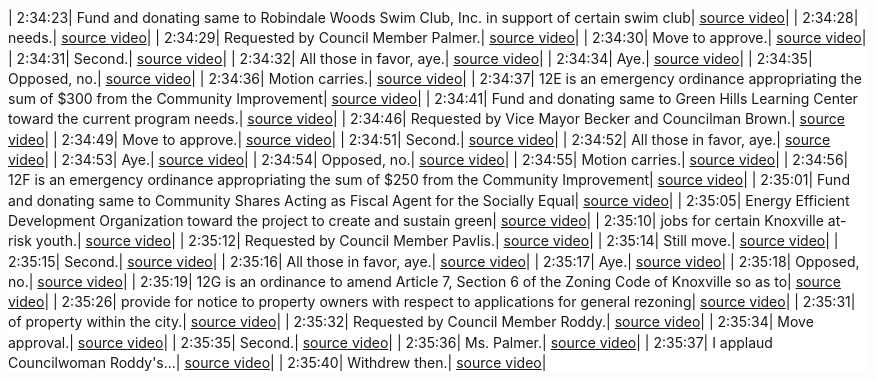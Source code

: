 | 2:34:23| Fund and donating same to Robindale Woods Swim Club, Inc. in support of certain swim club| [source video](https://archive.org/details/citycouncil101019?start=9263)|
| 2:34:28| needs.| [source video](https://archive.org/details/citycouncil101019?start=9268)|
| 2:34:29| Requested by Council Member Palmer.| [source video](https://archive.org/details/citycouncil101019?start=9269)|
| 2:34:30| Move to approve.| [source video](https://archive.org/details/citycouncil101019?start=9270)|
| 2:34:31| Second.| [source video](https://archive.org/details/citycouncil101019?start=9271)|
| 2:34:32| All those in favor, aye.| [source video](https://archive.org/details/citycouncil101019?start=9272)|
| 2:34:34| Aye.| [source video](https://archive.org/details/citycouncil101019?start=9274)|
| 2:34:35| Opposed, no.| [source video](https://archive.org/details/citycouncil101019?start=9275)|
| 2:34:36| Motion carries.| [source video](https://archive.org/details/citycouncil101019?start=9276)|
| 2:34:37| 12E is an emergency ordinance appropriating the sum of $300 from the Community Improvement| [source video](https://archive.org/details/citycouncil101019?start=9277)|
| 2:34:41| Fund and donating same to Green Hills Learning Center toward the current program needs.| [source video](https://archive.org/details/citycouncil101019?start=9281)|
| 2:34:46| Requested by Vice Mayor Becker and Councilman Brown.| [source video](https://archive.org/details/citycouncil101019?start=9286)|
| 2:34:49| Move to approve.| [source video](https://archive.org/details/citycouncil101019?start=9289)|
| 2:34:51| Second.| [source video](https://archive.org/details/citycouncil101019?start=9291)|
| 2:34:52| All those in favor, aye.| [source video](https://archive.org/details/citycouncil101019?start=9292)|
| 2:34:53| Aye.| [source video](https://archive.org/details/citycouncil101019?start=9293)|
| 2:34:54| Opposed, no.| [source video](https://archive.org/details/citycouncil101019?start=9294)|
| 2:34:55| Motion carries.| [source video](https://archive.org/details/citycouncil101019?start=9295)|
| 2:34:56| 12F is an emergency ordinance appropriating the sum of $250 from the Community Improvement| [source video](https://archive.org/details/citycouncil101019?start=9296)|
| 2:35:01| Fund and donating same to Community Shares Acting as Fiscal Agent for the Socially Equal| [source video](https://archive.org/details/citycouncil101019?start=9301)|
| 2:35:05| Energy Efficient Development Organization toward the project to create and sustain green| [source video](https://archive.org/details/citycouncil101019?start=9305)|
| 2:35:10| jobs for certain Knoxville at-risk youth.| [source video](https://archive.org/details/citycouncil101019?start=9310)|
| 2:35:12| Requested by Council Member Pavlis.| [source video](https://archive.org/details/citycouncil101019?start=9312)|
| 2:35:14| Still move.| [source video](https://archive.org/details/citycouncil101019?start=9314)|
| 2:35:15| Second.| [source video](https://archive.org/details/citycouncil101019?start=9315)|
| 2:35:16| All those in favor, aye.| [source video](https://archive.org/details/citycouncil101019?start=9316)|
| 2:35:17| Aye.| [source video](https://archive.org/details/citycouncil101019?start=9317)|
| 2:35:18| Opposed, no.| [source video](https://archive.org/details/citycouncil101019?start=9318)|
| 2:35:19| 12G is an ordinance to amend Article 7, Section 6 of the Zoning Code of Knoxville so as to| [source video](https://archive.org/details/citycouncil101019?start=9319)|
| 2:35:26| provide for notice to property owners with respect to applications for general rezoning| [source video](https://archive.org/details/citycouncil101019?start=9326)|
| 2:35:31| of property within the city.| [source video](https://archive.org/details/citycouncil101019?start=9331)|
| 2:35:32| Requested by Council Member Roddy.| [source video](https://archive.org/details/citycouncil101019?start=9332)|
| 2:35:34| Move approval.| [source video](https://archive.org/details/citycouncil101019?start=9334)|
| 2:35:35| Second.| [source video](https://archive.org/details/citycouncil101019?start=9335)|
| 2:35:36| Ms. Palmer.| [source video](https://archive.org/details/citycouncil101019?start=9336)|
| 2:35:37| I applaud Councilwoman Roddy's...| [source video](https://archive.org/details/citycouncil101019?start=9337)|
| 2:35:40| Withdrew then.| [source video](https://archive.org/details/citycouncil101019?start=9340)|